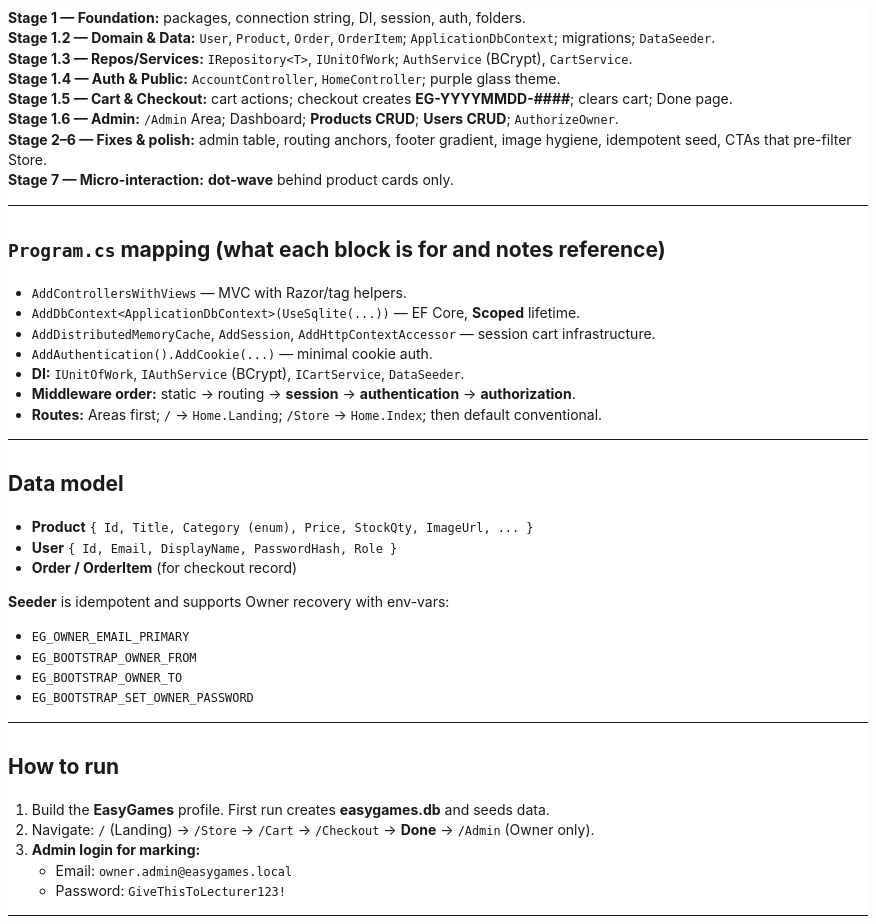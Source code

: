 **Stage 1 — Foundation:** packages, connection string, DI, session, auth, folders.  
**Stage 1.2 — Domain & Data:** `User`, `Product`, `Order`, `OrderItem`; `ApplicationDbContext`; migrations; `DataSeeder`.  
**Stage 1.3 — Repos/Services:** `IRepository<T>`, `IUnitOfWork`; `AuthService` (BCrypt), `CartService`.  
**Stage 1.4 — Auth & Public:** `AccountController`, `HomeController`; purple glass theme.  
**Stage 1.5 — Cart & Checkout:** cart actions; checkout creates **EG-YYYYMMDD-####**; clears cart; Done page.  
**Stage 1.6 — Admin:** `/Admin` Area; Dashboard; **Products CRUD**; **Users CRUD**; `AuthorizeOwner`.  
**Stage 2–6 — Fixes & polish:** admin table, routing anchors, footer gradient, image hygiene, idempotent seed, CTAs that pre-filter Store.  
**Stage 7 — Micro-interaction:** **dot-wave** behind product cards only.

---

## `Program.cs` mapping (what each block is for and notes reference)

- `AddControllersWithViews` — MVC with Razor/tag helpers.  
- `AddDbContext<ApplicationDbContext>(UseSqlite(...))` — EF Core, **Scoped** lifetime.  
- `AddDistributedMemoryCache`, `AddSession`, `AddHttpContextAccessor` — session cart infrastructure.  
- `AddAuthentication().AddCookie(...)` — minimal cookie auth.  
- **DI:** `IUnitOfWork`, `IAuthService` (BCrypt), `ICartService`, `DataSeeder`.  
- **Middleware order:** static → routing → **session** → **authentication** → **authorization**.  
- **Routes:** Areas first; `/` → `Home.Landing`; `/Store` → `Home.Index`; then default conventional.

---

## Data model

- **Product** `{ Id, Title, Category (enum), Price, StockQty, ImageUrl, ... }`  
- **User** `{ Id, Email, DisplayName, PasswordHash, Role }`  
- **Order / OrderItem** (for checkout record)

**Seeder** is idempotent and supports Owner recovery with env-vars:
- `EG_OWNER_EMAIL_PRIMARY`
- `EG_BOOTSTRAP_OWNER_FROM`
- `EG_BOOTSTRAP_OWNER_TO`
- `EG_BOOTSTRAP_SET_OWNER_PASSWORD`

---

## How to run

1) Build the **EasyGames** profile. First run creates **easygames.db** and seeds data.  
2) Navigate: `/` (Landing) → `/Store` → `/Cart` → `/Checkout` → **Done** → `/Admin` (Owner only).  
3) **Admin login for marking:**  
   - Email: `owner.admin@easygames.local`  
   - Password: `GiveThisToLecturer123!`

---